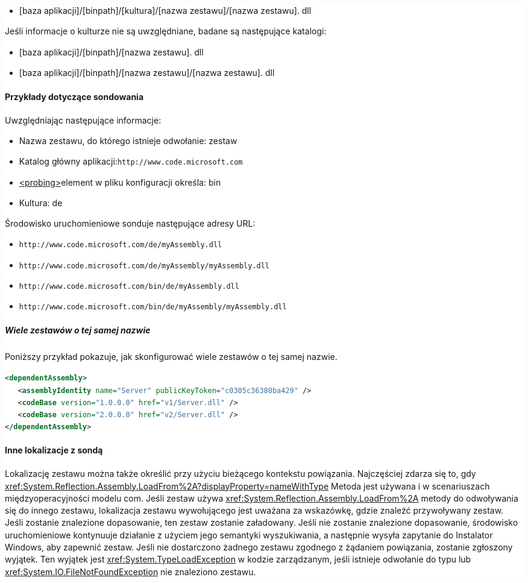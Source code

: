 - [baza aplikacji]/[binpath]/[kultura]/[nazwa zestawu]/[nazwa zestawu]. dll

Jeśli informacje o kulturze nie są uwzględniane, badane są następujące katalogi:

- [baza aplikacji]/[binpath]/[nazwa zestawu]. dll

- [baza aplikacji]/[binpath]/[nazwa zestawu]/[nazwa zestawu]. dll

#### <a name="probing-examples"></a>Przykłady dotyczące sondowania

Uwzględniając następujące informacje:

- Nazwa zestawu, do którego istnieje odwołanie: zestaw

- Katalog główny aplikacji:`http://www.code.microsoft.com`

- [\<probing>](../configure-apps/file-schema/runtime/probing-element.md)element w pliku konfiguracji określa: bin

- Kultura: de

Środowisko uruchomieniowe sonduje następujące adresy URL:

- `http://www.code.microsoft.com/de/myAssembly.dll`

- `http://www.code.microsoft.com/de/myAssembly/myAssembly.dll`

- `http://www.code.microsoft.com/bin/de/myAssembly.dll`

- `http://www.code.microsoft.com/bin/de/myAssembly/myAssembly.dll`

##### <a name="multiple-assemblies-with-the-same-name"></a>Wiele zestawów o tej samej nazwie

Poniższy przykład pokazuje, jak skonfigurować wiele zestawów o tej samej nazwie.

```xml
<dependentAssembly>
   <assemblyIdentity name="Server" publicKeyToken="c0305c36380ba429" />
   <codeBase version="1.0.0.0" href="v1/Server.dll" />
   <codeBase version="2.0.0.0" href="v2/Server.dll" />
</dependentAssembly>
```

#### <a name="other-locations-probed"></a>Inne lokalizacje z sondą

Lokalizację zestawu można także określić przy użyciu bieżącego kontekstu powiązania. Najczęściej zdarza się to, gdy <xref:System.Reflection.Assembly.LoadFrom%2A?displayProperty=nameWithType> Metoda jest używana i w scenariuszach międzyoperacyjności modelu com. Jeśli zestaw używa <xref:System.Reflection.Assembly.LoadFrom%2A> metody do odwoływania się do innego zestawu, lokalizacja zestawu wywołującego jest uważana za wskazówkę, gdzie znaleźć przywoływany zestaw. Jeśli zostanie znalezione dopasowanie, ten zestaw zostanie załadowany. Jeśli nie zostanie znalezione dopasowanie, środowisko uruchomieniowe kontynuuje działanie z użyciem jego semantyki wyszukiwania, a następnie wysyła zapytanie do Instalator Windows, aby zapewnić zestaw. Jeśli nie dostarczono żadnego zestawu zgodnego z żądaniem powiązania, zostanie zgłoszony wyjątek. Ten wyjątek jest <xref:System.TypeLoadException> w kodzie zarządzanym, jeśli istnieje odwołanie do typu lub <xref:System.IO.FileNotFoundException> nie znaleziono zestawu.
